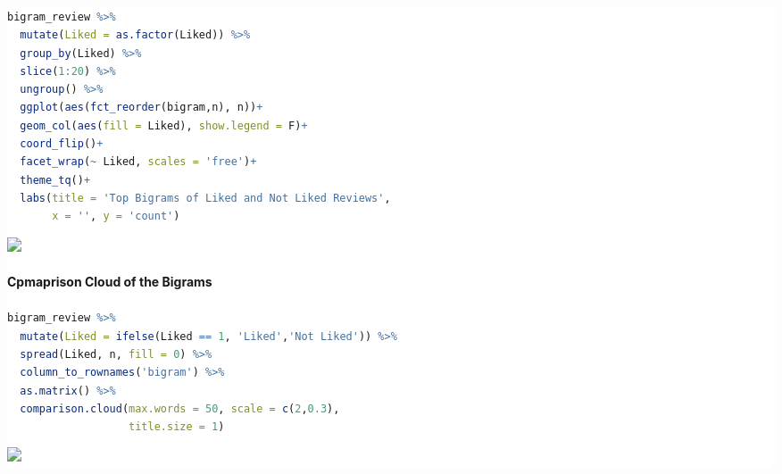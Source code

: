 ``` r
bigram_review %>% 
  mutate(Liked = as.factor(Liked)) %>% 
  group_by(Liked) %>% 
  slice(1:20) %>% 
  ungroup() %>% 
  ggplot(aes(fct_reorder(bigram,n), n))+
  geom_col(aes(fill = Liked), show.legend = F)+
  coord_flip()+
  facet_wrap(~ Liked, scales = 'free')+
  theme_tq()+
  labs(title = 'Top Bigrams of Liked and Not Liked Reviews',
       x = '', y = 'count')
```

![](Text_analysis_files/figure-markdown_github/unnamed-chunk-11-1.png)

#### Cpmaprison Cloud of the Bigrams

``` r
bigram_review %>% 
  mutate(Liked = ifelse(Liked == 1, 'Liked','Not Liked')) %>% 
  spread(Liked, n, fill = 0) %>% 
  column_to_rownames('bigram') %>% 
  as.matrix() %>% 
  comparison.cloud(max.words = 50, scale = c(2,0.3),
                   title.size = 1)
```

![](Text_analysis_files/figure-markdown_github/unnamed-chunk-12-1.png)
